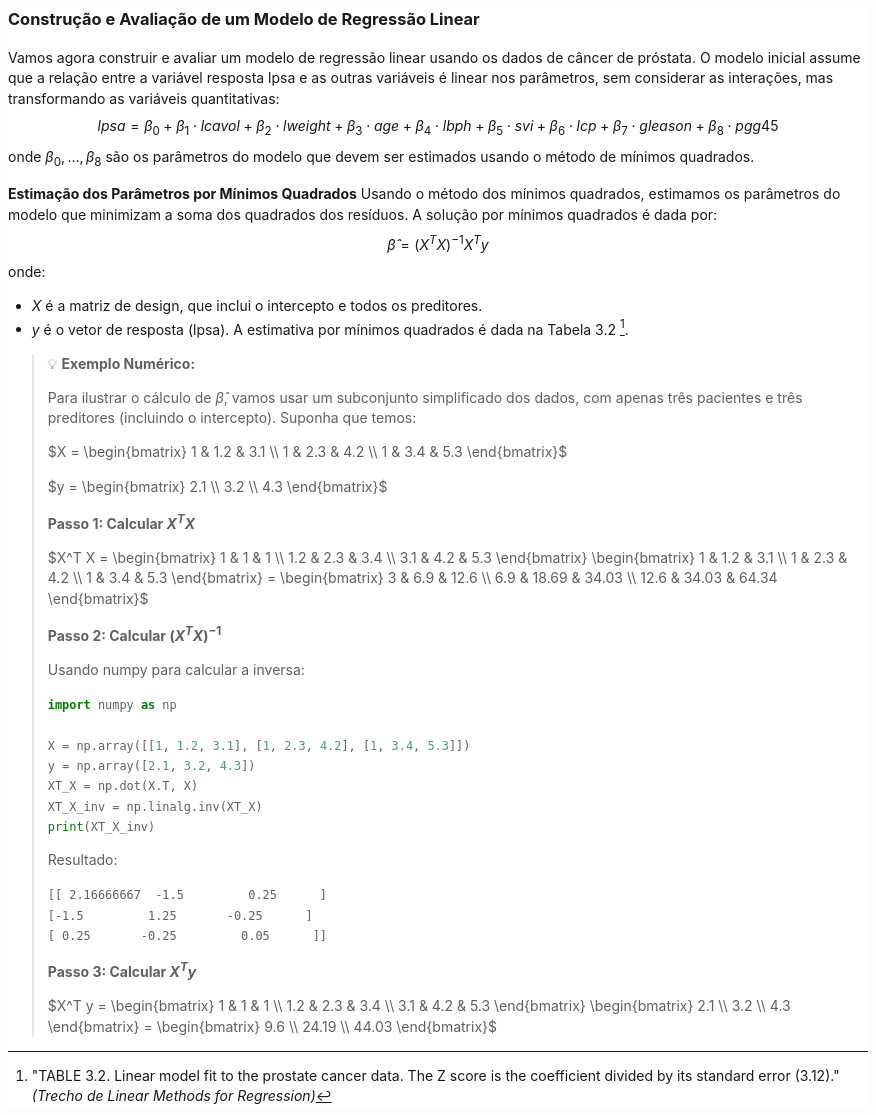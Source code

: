 ### Construção e Avaliação de um Modelo de Regressão Linear

Vamos agora construir e avaliar um modelo de regressão linear usando os dados de câncer de próstata. O modelo inicial assume que a relação entre a variável resposta lpsa e as outras variáveis é linear nos parâmetros, sem considerar as interações, mas transformando as variáveis quantitativas:
$$
lpsa = \beta_0 + \beta_1 \cdot lcavol + \beta_2 \cdot lweight + \beta_3 \cdot age + \beta_4 \cdot lbph + \beta_5 \cdot svi + \beta_6 \cdot lcp + \beta_7 \cdot gleason + \beta_8 \cdot pgg45
$$
onde $\beta_0, \ldots, \beta_8$ são os parâmetros do modelo que devem ser estimados usando o método de mínimos quadrados.

**Estimação dos Parâmetros por Mínimos Quadrados**
Usando o método dos mínimos quadrados, estimamos os parâmetros do modelo que minimizam a soma dos quadrados dos resíduos. A solução por mínimos quadrados é dada por:
$$
\hat{\beta} = (X^T X)^{-1} X^T y
$$
onde:
- $X$ é a matriz de design, que inclui o intercepto e todos os preditores.
- $y$ é o vetor de resposta (lpsa).
A estimativa por mínimos quadrados é dada na Tabela 3.2 [^50].

> 💡 **Exemplo Numérico:**
>
> Para ilustrar o cálculo de $\hat{\beta}$, vamos usar um subconjunto simplificado dos dados, com apenas três pacientes e três preditores (incluindo o intercepto). Suponha que temos:
>
> $X = \begin{bmatrix} 1 & 1.2 & 3.1 \\ 1 & 2.3 & 4.2 \\ 1 & 3.4 & 5.3 \end{bmatrix}$
>
> $y = \begin{bmatrix} 2.1 \\ 3.2 \\ 4.3 \end{bmatrix}$
>
> **Passo 1: Calcular $X^T X$**
>
> $X^T X = \begin{bmatrix} 1 & 1 & 1 \\ 1.2 & 2.3 & 3.4 \\ 3.1 & 4.2 & 5.3 \end{bmatrix} \begin{bmatrix} 1 & 1.2 & 3.1 \\ 1 & 2.3 & 4.2 \\ 1 & 3.4 & 5.3 \end{bmatrix} = \begin{bmatrix} 3 & 6.9 & 12.6 \\ 6.9 & 18.69 & 34.03 \\ 12.6 & 34.03 & 64.34 \end{bmatrix}$
>
> **Passo 2: Calcular $(X^T X)^{-1}$**
>
> Usando numpy para calcular a inversa:
> ```python
> import numpy as np
>
> X = np.array([[1, 1.2, 3.1], [1, 2.3, 4.2], [1, 3.4, 5.3]])
> y = np.array([2.1, 3.2, 4.3])
> XT_X = np.dot(X.T, X)
> XT_X_inv = np.linalg.inv(XT_X)
> print(XT_X_inv)
> ```
>
> Resultado:
>
> ```
> [[ 2.16666667  -1.5         0.25      ]
> [-1.5         1.25       -0.25      ]
> [ 0.25       -0.25         0.05      ]]
> ```
>
> **Passo 3: Calcular $X^T y$**
>
> $X^T y = \begin{bmatrix} 1 & 1 & 1 \\ 1.2 & 2.3 & 3.4 \\ 3.1 & 4.2 & 5.3 \end{bmatrix} \begin{bmatrix} 2.1 \\ 3.2 \\ 4.3 \end{bmatrix} = \begin{bmatrix} 9.6 \\ 24.19 \\ 44.03 \end{bmatrix}$
>

[^49]: "The data for this example come from a study by Stamey et al. (1989). They examined the correlation between the level of prostate-specific antigen and a number of clinical measures in men who were about to receive a radical prostatectomy." *(Trecho de Linear Methods for Regression)*
[^50]: "TABLE 3.2. Linear model fit to the prostate cancer data. The Z score is the coefficient divided by its standard error (3.12)." *(Trecho de Linear Methods for Regression)*
[^61]: "We fit a linear model to the log of prostate-specific antigen, lpsa, after first standardizing the predictors to have unit variance." *(Trecho de Linear Methods for Regression)*
[^63]: "TABLE 3.3. Estimated coefficients and test error results, for different subset and shrinkage methods applied to the prostate data." *(Trecho de Linear Methods for Regression)*
[^48]:  "To test the hypothesis that a particular coefficient βj = 0, we form the standardized coefficient or Z-score" *(Trecho de Linear Methods for Regression)*